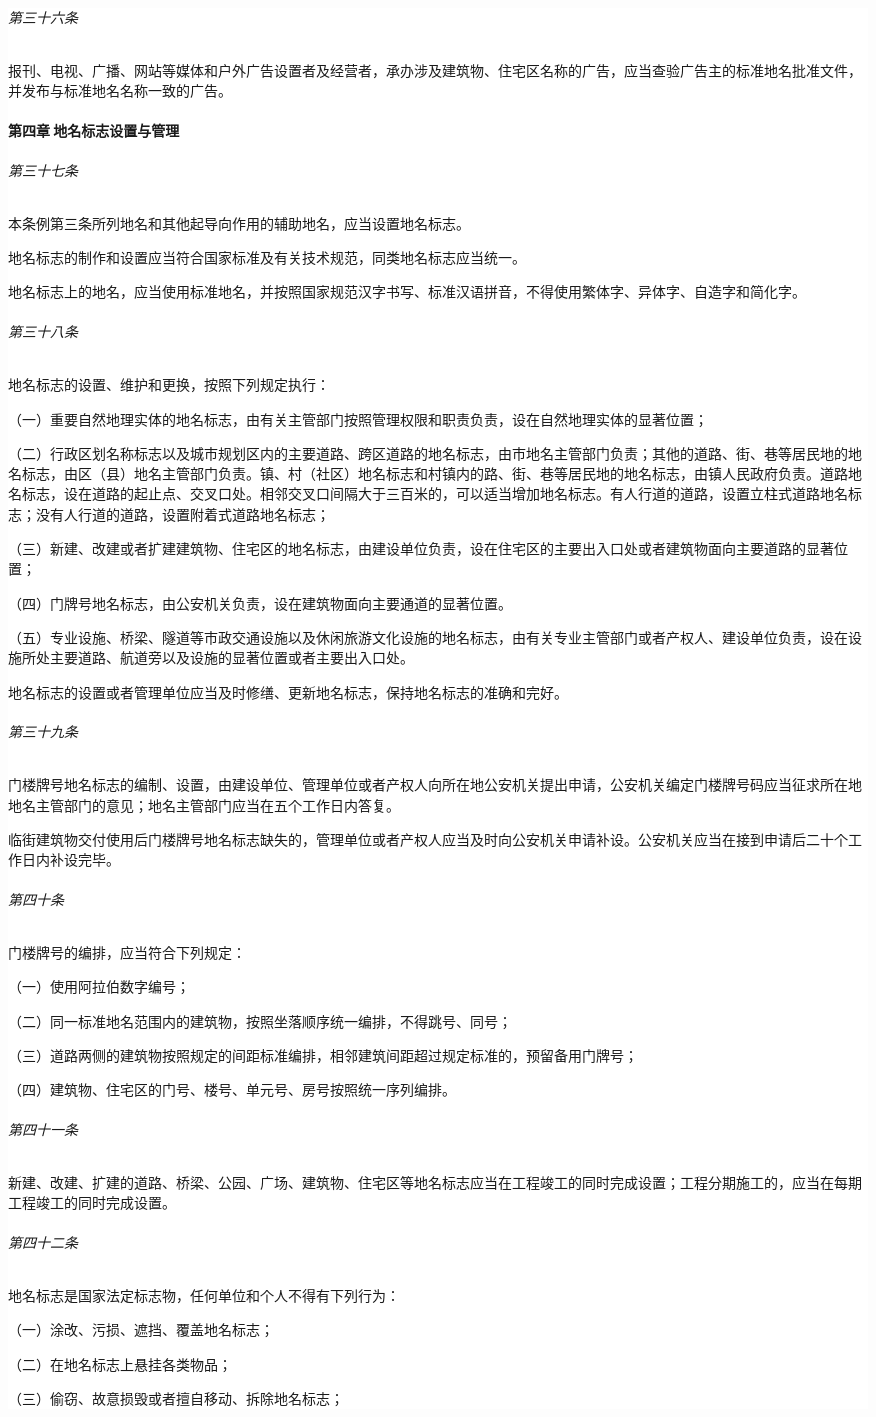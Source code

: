 ###### 第三十六条

报刊、电视、广播、网站等媒体和户外广告设置者及经营者，承办涉及建筑物、住宅区名称的广告，应当查验广告主的标准地名批准文件，并发布与标准地名名称一致的广告。

#### 第四章 地名标志设置与管理

###### 第三十七条

本条例第三条所列地名和其他起导向作用的辅助地名，应当设置地名标志。

地名标志的制作和设置应当符合国家标准及有关技术规范，同类地名标志应当统一。

地名标志上的地名，应当使用标准地名，并按照国家规范汉字书写、标准汉语拼音，不得使用繁体字、异体字、自造字和简化字。

###### 第三十八条

地名标志的设置、维护和更换，按照下列规定执行：

（一）重要自然地理实体的地名标志，由有关主管部门按照管理权限和职责负责，设在自然地理实体的显著位置；

（二）行政区划名称标志以及城市规划区内的主要道路、跨区道路的地名标志，由市地名主管部门负责；其他的道路、街、巷等居民地的地名标志，由区（县）地名主管部门负责。镇、村（社区）地名标志和村镇内的路、街、巷等居民地的地名标志，由镇人民政府负责。道路地名标志，设在道路的起止点、交叉口处。相邻交叉口间隔大于三百米的，可以适当增加地名标志。有人行道的道路，设置立柱式道路地名标志；没有人行道的道路，设置附着式道路地名标志；

（三）新建、改建或者扩建建筑物、住宅区的地名标志，由建设单位负责，设在住宅区的主要出入口处或者建筑物面向主要道路的显著位置；

（四）门牌号地名标志，由公安机关负责，设在建筑物面向主要通道的显著位置。

（五）专业设施、桥梁、隧道等市政交通设施以及休闲旅游文化设施的地名标志，由有关专业主管部门或者产权人、建设单位负责，设在设施所处主要道路、航道旁以及设施的显著位置或者主要出入口处。

地名标志的设置或者管理单位应当及时修缮、更新地名标志，保持地名标志的准确和完好。

###### 第三十九条

门楼牌号地名标志的编制、设置，由建设单位、管理单位或者产权人向所在地公安机关提出申请，公安机关编定门楼牌号码应当征求所在地地名主管部门的意见；地名主管部门应当在五个工作日内答复。

临街建筑物交付使用后门楼牌号地名标志缺失的，管理单位或者产权人应当及时向公安机关申请补设。公安机关应当在接到申请后二十个工作日内补设完毕。

###### 第四十条

门楼牌号的编排，应当符合下列规定：

（一）使用阿拉伯数字编号；

（二）同一标准地名范围内的建筑物，按照坐落顺序统一编排，不得跳号、同号；

（三）道路两侧的建筑物按照规定的间距标准编排，相邻建筑间距超过规定标准的，预留备用门牌号；

（四）建筑物、住宅区的门号、楼号、单元号、房号按照统一序列编排。

###### 第四十一条

新建、改建、扩建的道路、桥梁、公园、广场、建筑物、住宅区等地名标志应当在工程竣工的同时完成设置；工程分期施工的，应当在每期工程竣工的同时完成设置。

###### 第四十二条

地名标志是国家法定标志物，任何单位和个人不得有下列行为：

（一）涂改、污损、遮挡、覆盖地名标志；

（二）在地名标志上悬挂各类物品；

（三）偷窃、故意损毁或者擅自移动、拆除地名标志；
